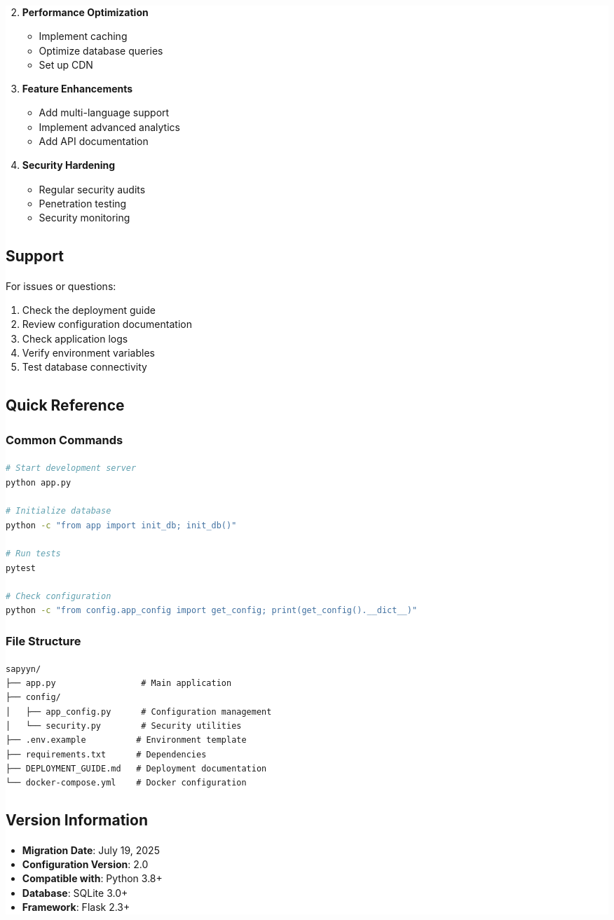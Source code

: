 2. **Performance Optimization**
   - Implement caching
   - Optimize database queries
   - Set up CDN

3. **Feature Enhancements**
   - Add multi-language support
   - Implement advanced analytics
   - Add API documentation

4. **Security Hardening**
   - Regular security audits
   - Penetration testing
   - Security monitoring

## Support

For issues or questions:
1. Check the deployment guide
2. Review configuration documentation
3. Check application logs
4. Verify environment variables
5. Test database connectivity

## Quick Reference

### Common Commands
```bash
# Start development server
python app.py

# Initialize database
python -c "from app import init_db; init_db()"

# Run tests
pytest

# Check configuration
python -c "from config.app_config import get_config; print(get_config().__dict__)"
```

### File Structure
```
sapyyn/
├── app.py                 # Main application
├── config/
│   ├── app_config.py      # Configuration management
│   └── security.py        # Security utilities
├── .env.example          # Environment template
├── requirements.txt      # Dependencies
├── DEPLOYMENT_GUIDE.md   # Deployment documentation
└── docker-compose.yml    # Docker configuration
```

## Version Information
- **Migration Date**: July 19, 2025
- **Configuration Version**: 2.0
- **Compatible with**: Python 3.8+
- **Database**: SQLite 3.0+
- **Framework**: Flask 2.3+
